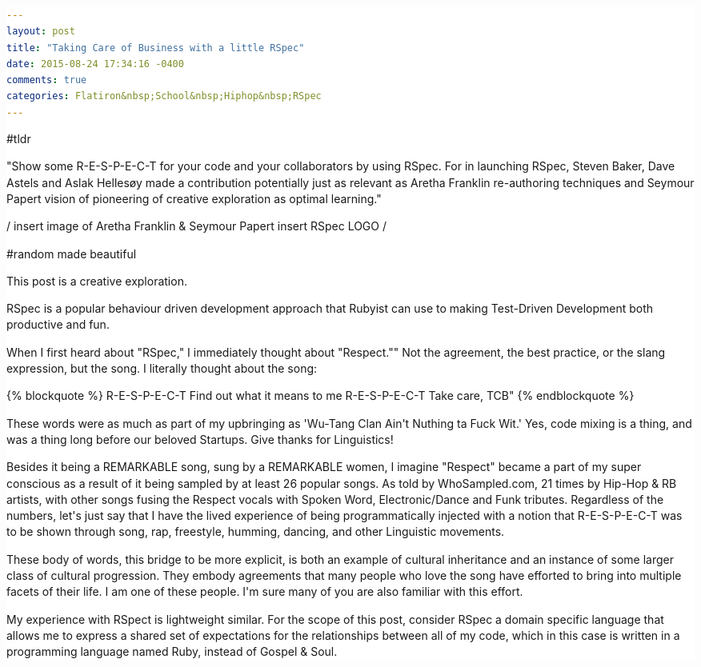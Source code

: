 ```yaml
---
layout: post
title: "Taking Care of Business with a little RSpec"
date: 2015-08-24 17:34:16 -0400
comments: true
categories: Flatiron&nbsp;School&nbsp;Hiphop&nbsp;RSpec
---
```


#tldr

"Show some R-E-S-P-E-C-T for your code and your collaborators by using RSpec. For in launching RSpec, Steven Baker, Dave Astels and Aslak Hellesøy made a contribution potentially just as relevant as Aretha Franklin re-authoring techniques and Seymour Papert vision of pioneering of creative exploration as optimal learning."

/
insert image of Aretha Franklin & Seymour Papert
insert RSpec LOGO
/

#random made beautiful

This post is a creative exploration.

RSpec is a popular behaviour driven development approach that Rubyist can use to making Test-Driven Development both productive and fun.

When I first heard about "RSpec," I immediately thought about "Respect."" Not the agreement, the best practice, or the slang expression, but the song. I literally thought about the song:

  {% blockquote %}
  R-E-S-P-E-C-T
  Find out what it means to me
  R-E-S-P-E-C-T
  Take care, TCB"
  {% endblockquote %}

These words were as much as part of my upbringing as 'Wu-Tang Clan Ain't Nuthing ta Fuck Wit.' Yes, code mixing is a thing, and was a thing long before our beloved Startups. Give thanks for Linguistics!

Besides it being a REMARKABLE song, sung by a REMARKABLE women, I imagine "Respect" became a part of my super conscious as a result of it being sampled by at least 26 popular songs. As told by WhoSampled.com, 21 times by Hip-Hop & RB artists, with other songs fusing the Respect vocals with Spoken Word, Electronic/Dance and Funk tributes. Regardless of the numbers, let's just say that I have the lived experience of being programmatically injected with a notion that R-E-S-P-E-C-T was to be shown through song, rap, freestyle, humming, dancing, and other Linguistic movements.

These body of words, this bridge to be more explicit, is both an example of cultural inheritance and an instance of some larger class of cultural progression. They embody agreements that many people who love the song have efforted to bring into multiple facets of their life. I am one of these people. I'm sure many of you are also familiar with this effort.

My experience with RSpect is lightweight similar. For the scope of this post, consider RSpec a domain specific language that allows me to express a shared set of expectations for the relationships between all of my code, which in this case is written in a programming language named Ruby, instead of Gospel & Soul.
